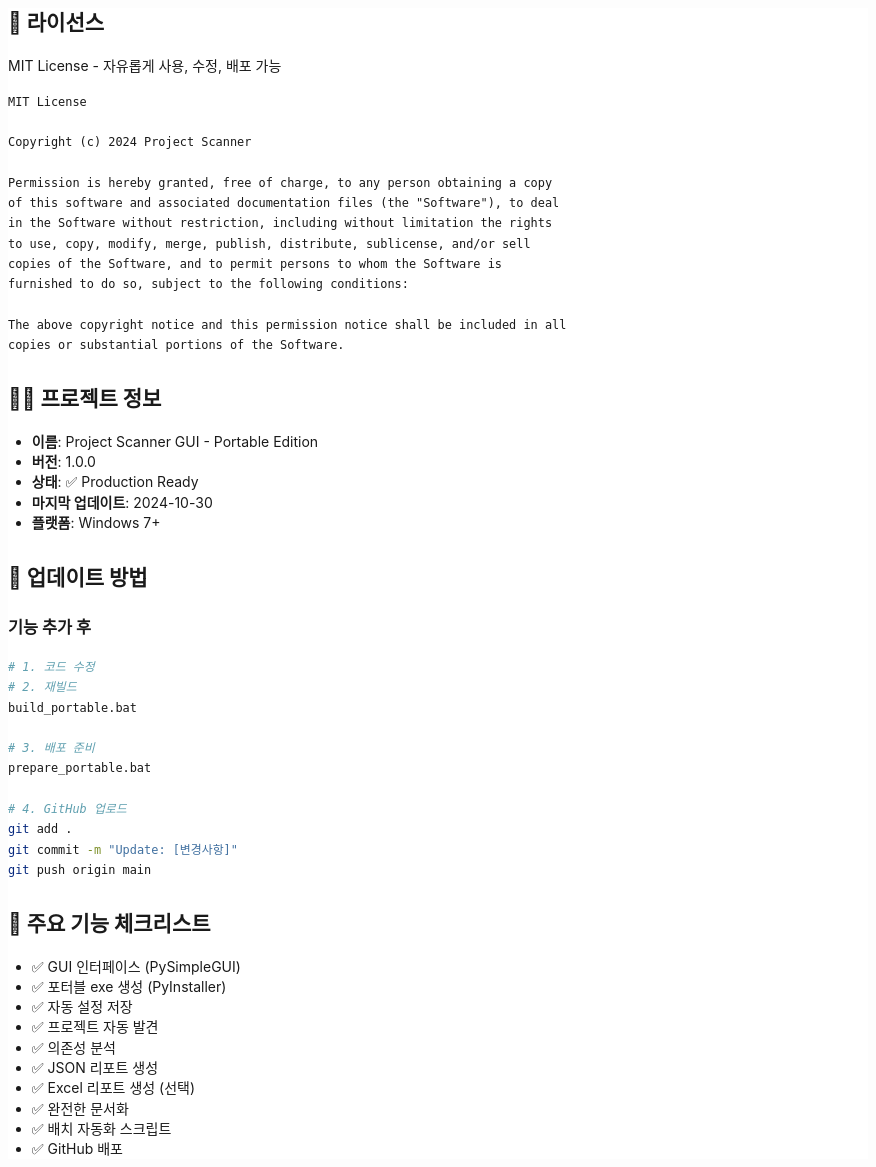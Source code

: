## 📜 라이선스

MIT License - 자유롭게 사용, 수정, 배포 가능

```
MIT License

Copyright (c) 2024 Project Scanner

Permission is hereby granted, free of charge, to any person obtaining a copy
of this software and associated documentation files (the "Software"), to deal
in the Software without restriction, including without limitation the rights
to use, copy, modify, merge, publish, distribute, sublicense, and/or sell
copies of the Software, and to permit persons to whom the Software is
furnished to do so, subject to the following conditions:

The above copyright notice and this permission notice shall be included in all
copies or substantial portions of the Software.
```

## 👨‍💻 프로젝트 정보

- **이름**: Project Scanner GUI - Portable Edition
- **버전**: 1.0.0
- **상태**: ✅ Production Ready
- **마지막 업데이트**: 2024-10-30
- **플랫폼**: Windows 7+

## 🔄 업데이트 방법

### 기능 추가 후
```bash
# 1. 코드 수정
# 2. 재빌드
build_portable.bat

# 3. 배포 준비
prepare_portable.bat

# 4. GitHub 업로드
git add .
git commit -m "Update: [변경사항]"
git push origin main
```

## 🎉 주요 기능 체크리스트

- ✅ GUI 인터페이스 (PySimpleGUI)
- ✅ 포터블 exe 생성 (PyInstaller)
- ✅ 자동 설정 저장
- ✅ 프로젝트 자동 발견
- ✅ 의존성 분석
- ✅ JSON 리포트 생성
- ✅ Excel 리포트 생성 (선택)
- ✅ 완전한 문서화
- ✅ 배치 자동화 스크립트
- ✅ GitHub 배포
